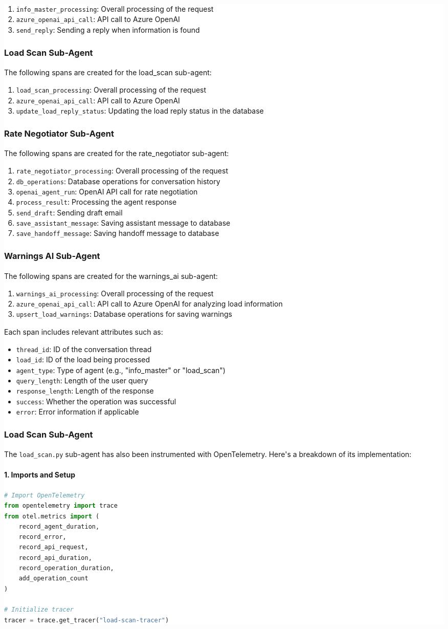 1. `info_master_processing`: Overall processing of the request
2. `azure_openai_api_call`: API call to Azure OpenAI
3. `send_reply`: Sending a reply when information is found

### Load Scan Sub-Agent

The following spans are created for the load_scan sub-agent:

1. `load_scan_processing`: Overall processing of the request
2. `azure_openai_api_call`: API call to Azure OpenAI
3. `update_load_reply_status`: Updating the load reply status in the database

### Rate Negotiator Sub-Agent

The following spans are created for the rate_negotiator sub-agent:

1. `rate_negotiator_processing`: Overall processing of the request
2. `db_operations`: Database operations for conversation history
3. `openai_agent_run`: OpenAI API call for rate negotiation
4. `process_result`: Processing the agent response
5. `send_draft`: Sending draft email
6. `save_assistant_message`: Saving assistant message to database
7. `save_handoff_message`: Saving handoff message to database

### Warnings AI Sub-Agent

The following spans are created for the warnings_ai sub-agent:

1. `warnings_ai_processing`: Overall processing of the request
2. `azure_openai_api_call`: API call to Azure OpenAI for analyzing load information
3. `upsert_load_warnings`: Database operations for saving warnings

Each span includes relevant attributes such as:

-   `thread_id`: ID of the conversation thread
-   `load_id`: ID of the load being processed
-   `agent_type`: Type of agent (e.g., "info_master" or "load_scan")
-   `query_length`: Length of the user query
-   `response_length`: Length of the response
-   `success`: Whether the operation was successful
-   `error`: Error information if applicable

### Load Scan Sub-Agent

The `load_scan.py` sub-agent has also been instrumented with OpenTelemetry. Here's a breakdown of its implementation:

#### 1. Imports and Setup

```python
# Import OpenTelemetry
from opentelemetry import trace
from otel.metrics import (
    record_agent_duration,
    record_error,
    record_api_request,
    record_api_duration,
    record_operation_duration,
    add_operation_count
)

# Initialize tracer
tracer = trace.get_tracer("load-scan-tracer")
```
